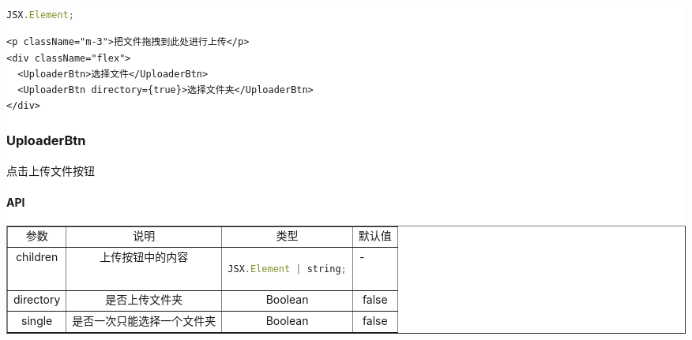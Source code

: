 ```ts
JSX.Element;
```

</td>
<td>

```tsx
<p className="m-3">把文件拖拽到此处进行上传</p>
<div className="flex">
  <UploaderBtn>选择文件</UploaderBtn>
  <UploaderBtn directory={true}>选择文件夹</UploaderBtn>
</div>
```

</td>
</tr>
</table>

### UploaderBtn

点击上传文件按钮

#### API

<table border="1">
<tr>
<td align="center"> 参数 </td> <td align="center"> 说明 </td> <td align="center">类型</td> <td align="center">默认值</td>
</tr>
<tr>
<td align="center">children</td>
<td align="center">上传按钮中的内容</td>
<td align="center">

```ts
JSX.Element | string;
```

</td>
<td>
-
</td>
</tr>

<tr>
<td align="center">directory</td>
<td align="center">是否上传文件夹</td>
<td align="center">Boolean</td>
<td align="center">false</td>
</tr>

<tr>
<td align="center">single</td>
<td align="center">是否一次只能选择一个文件夹</td>
<td align="center">Boolean</td>
<td align="center">false</td>
</tr>
